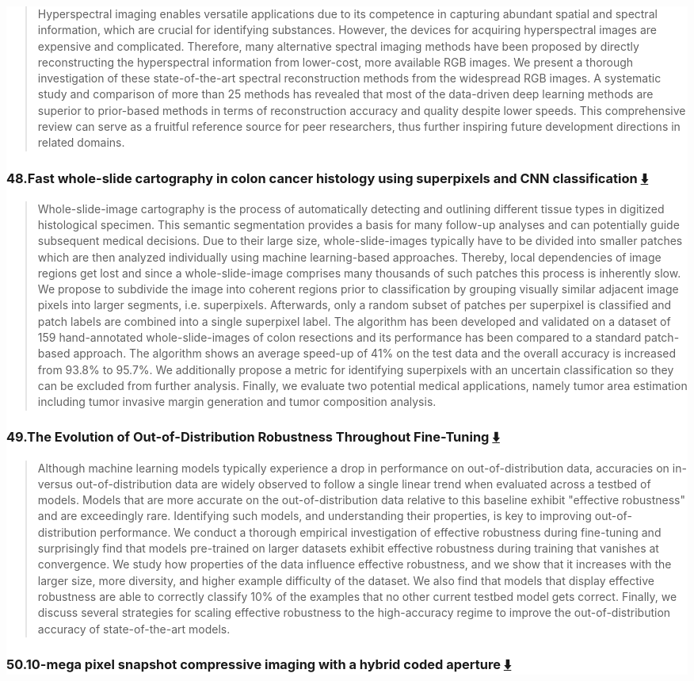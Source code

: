 >  Hyperspectral imaging enables versatile applications due to its competence in capturing abundant spatial and spectral information, which are crucial for identifying substances. However, the devices for acquiring hyperspectral images are expensive and complicated. Therefore, many alternative spectral imaging methods have been proposed by directly reconstructing the hyperspectral information from lower-cost, more available RGB images. We present a thorough investigation of these state-of-the-art spectral reconstruction methods from the widespread RGB images. A systematic study and comparison of more than 25 methods has revealed that most of the data-driven deep learning methods are superior to prior-based methods in terms of reconstruction accuracy and quality despite lower speeds. This comprehensive review can serve as a fruitful reference source for peer researchers, thus further inspiring future development directions in related domains.      
### 48.Fast whole-slide cartography in colon cancer histology using superpixels and CNN classification  [ :arrow_down: ](https://arxiv.org/pdf/2106.15893.pdf)
>  Whole-slide-image cartography is the process of automatically detecting and outlining different tissue types in digitized histological specimen. This semantic segmentation provides a basis for many follow-up analyses and can potentially guide subsequent medical decisions. Due to their large size, whole-slide-images typically have to be divided into smaller patches which are then analyzed individually using machine learning-based approaches. Thereby, local dependencies of image regions get lost and since a whole-slide-image comprises many thousands of such patches this process is inherently slow. We propose to subdivide the image into coherent regions prior to classification by grouping visually similar adjacent image pixels into larger segments, i.e. superpixels. Afterwards, only a random subset of patches per superpixel is classified and patch labels are combined into a single superpixel label. The algorithm has been developed and validated on a dataset of 159 hand-annotated whole-slide-images of colon resections and its performance has been compared to a standard patch-based approach. The algorithm shows an average speed-up of 41% on the test data and the overall accuracy is increased from 93.8% to 95.7%. We additionally propose a metric for identifying superpixels with an uncertain classification so they can be excluded from further analysis. Finally, we evaluate two potential medical applications, namely tumor area estimation including tumor invasive margin generation and tumor composition analysis.      
### 49.The Evolution of Out-of-Distribution Robustness Throughout Fine-Tuning  [ :arrow_down: ](https://arxiv.org/pdf/2106.15831.pdf)
>  Although machine learning models typically experience a drop in performance on out-of-distribution data, accuracies on in- versus out-of-distribution data are widely observed to follow a single linear trend when evaluated across a testbed of models. Models that are more accurate on the out-of-distribution data relative to this baseline exhibit "effective robustness" and are exceedingly rare. Identifying such models, and understanding their properties, is key to improving out-of-distribution performance. We conduct a thorough empirical investigation of effective robustness during fine-tuning and surprisingly find that models pre-trained on larger datasets exhibit effective robustness during training that vanishes at convergence. We study how properties of the data influence effective robustness, and we show that it increases with the larger size, more diversity, and higher example difficulty of the dataset. We also find that models that display effective robustness are able to correctly classify 10% of the examples that no other current testbed model gets correct. Finally, we discuss several strategies for scaling effective robustness to the high-accuracy regime to improve the out-of-distribution accuracy of state-of-the-art models.      
### 50.10-mega pixel snapshot compressive imaging with a hybrid coded aperture  [ :arrow_down: ](https://arxiv.org/pdf/2106.15765.pdf)